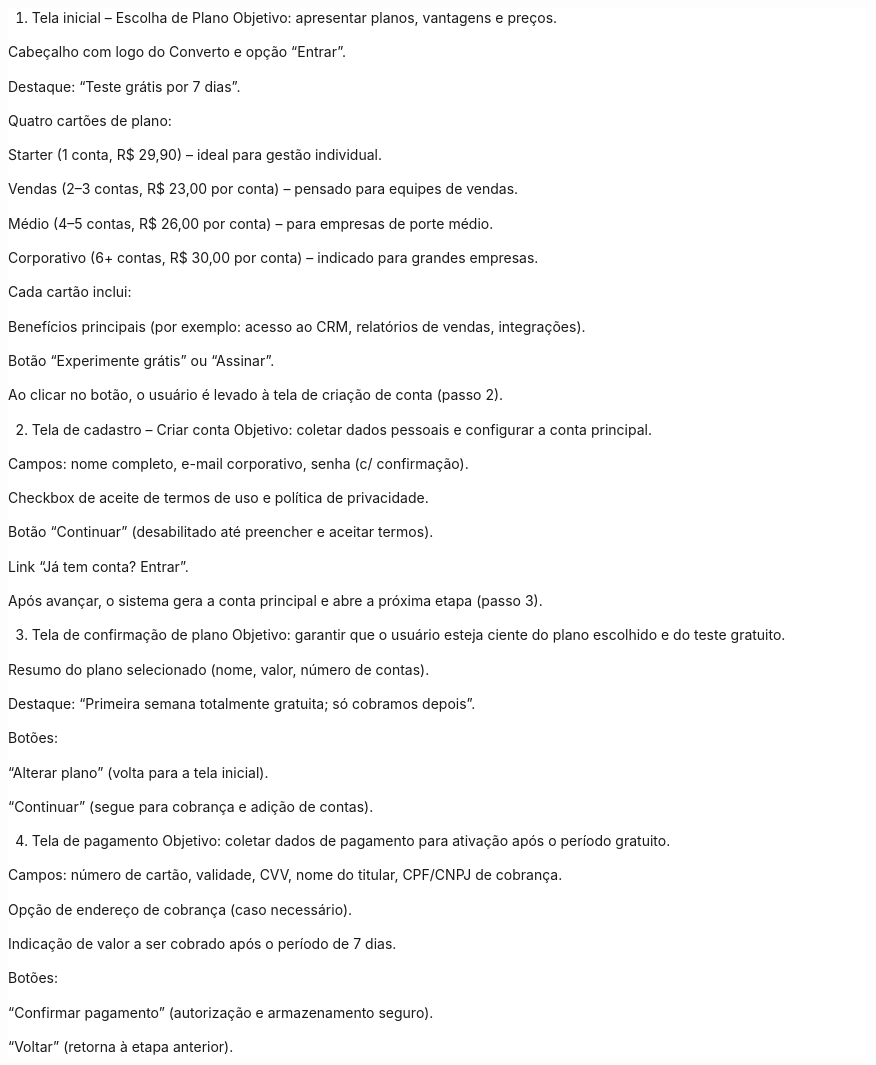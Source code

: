 1. Tela inicial – Escolha de Plano
Objetivo: apresentar planos, vantagens e preços.

Cabeçalho com logo do Converto e opção “Entrar”.

Destaque: “Teste grátis por 7 dias”.

Quatro cartões de plano:

Starter (1 conta, R$ 29,90) – ideal para gestão individual.

Vendas (2–3 contas, R$ 23,00 por conta) – pensado para equipes de vendas.

Médio (4–5 contas, R$ 26,00 por conta) – para empresas de porte médio.

Corporativo (6+ contas, R$ 30,00 por conta) – indicado para grandes empresas.

Cada cartão inclui:

Benefícios principais (por exemplo: acesso ao CRM, relatórios de vendas, integrações).

Botão “Experimente grátis” ou “Assinar”.

Ao clicar no botão, o usuário é levado à tela de criação de conta (passo 2).

2. Tela de cadastro – Criar conta
Objetivo: coletar dados pessoais e configurar a conta principal.

Campos: nome completo, e-mail corporativo, senha (c/ confirmação).

Checkbox de aceite de termos de uso e política de privacidade.

Botão “Continuar” (desabilitado até preencher e aceitar termos).

Link “Já tem conta? Entrar”.

Após avançar, o sistema gera a conta principal e abre a próxima etapa (passo 3).

3. Tela de confirmação de plano
Objetivo: garantir que o usuário esteja ciente do plano escolhido e do teste gratuito.

Resumo do plano selecionado (nome, valor, número de contas).

Destaque: “Primeira semana totalmente gratuita; só cobramos depois”.

Botões:

“Alterar plano” (volta para a tela inicial).

“Continuar” (segue para cobrança e adição de contas).

4. Tela de pagamento
Objetivo: coletar dados de pagamento para ativação após o período gratuito.

Campos: número de cartão, validade, CVV, nome do titular, CPF/CNPJ de cobrança.

Opção de endereço de cobrança (caso necessário).

Indicação de valor a ser cobrado após o período de 7 dias.

Botões:

“Confirmar pagamento” (autorização e armazenamento seguro).

“Voltar” (retorna à etapa anterior).

